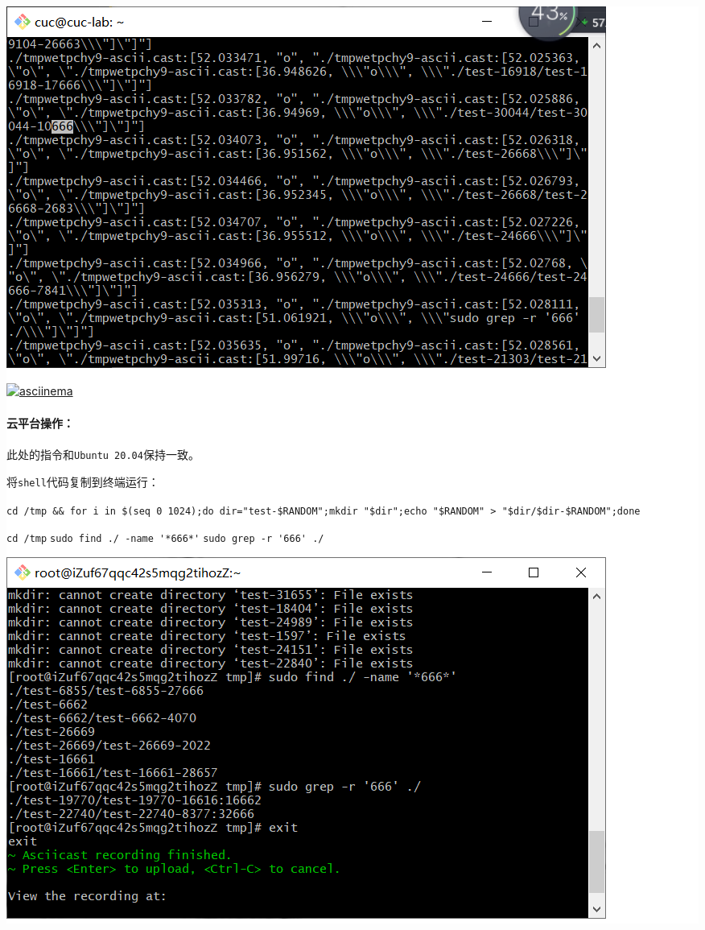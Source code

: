 ![check_666](img/local_Check_666.PNG)

[![asciinema](https://asciinema.org/a/U67140cMxMqCUJXUyFCIMc4Gr.svg)](https://asciinema.org/a/U67140cMxMqCUJXUyFCIMc4Gr)

#### 云平台操作：

此处的指令和`Ubuntu 20.04`保持一致。

将`shell`代码复制到终端运行：

`cd /tmp && for i in $(seq 0 1024);do dir="test-$RANDOM";mkdir "$dir";echo "$RANDOM" > "$dir/$dir-$RANDOM";done`

`cd /tmp`
`sudo find ./ -name '*666*'`
`sudo grep -r '666' ./`

![remote_check_666](img/remote_check_666.PNG)
